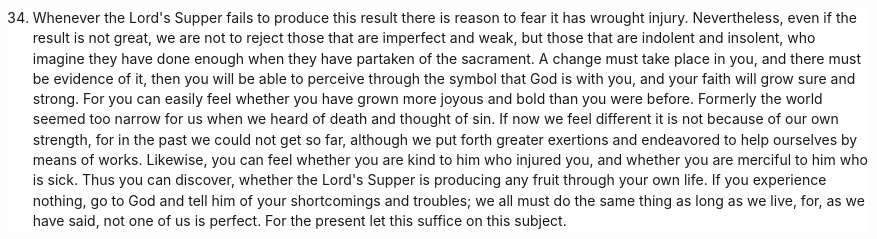 34. Whenever the Lord's Supper fails to produce this result there is reason to fear it has wrought injury. Nevertheless, even if the result is not great, we are not to reject those that are imperfect and weak, but those that are indolent and insolent, who imagine they have done enough when they have partaken of the sacrament. A change must take place in you, and there must be evidence of it, then you will be able to perceive through the symbol that God is with you, and your faith will grow sure and strong. For you can easily feel whether you have grown more joyous and bold than you were before. Formerly the world seemed too narrow for us when we heard of death and thought of sin. If now we feel different it is not because of our own strength, for in the past we could not get so far, although we put forth greater exertions and endeavored to help ourselves by means of works. Likewise, you can feel whether you are kind to him who injured you, and whether you are merciful to him who is sick. Thus you can discover, whether the Lord's Supper is producing any fruit through your own life. If you experience nothing, go to God and tell him of your shortcomings and troubles; we all must do the same thing as long as we live, for, as we have said, not one of us is perfect. For the present let this suffice on this subject.
